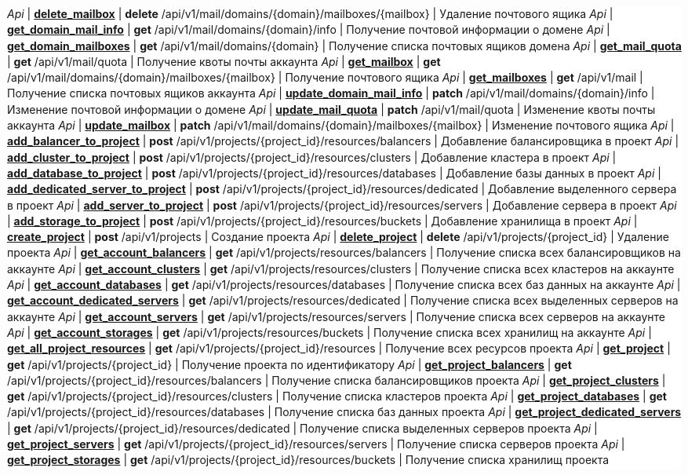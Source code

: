 *Api* | [**delete_mailbox**](docs/apis/tags/Api.md#delete_mailbox) | **delete** /api/v1/mail/domains/{domain}/mailboxes/{mailbox} | Удаление почтового ящика
*Api* | [**get_domain_mail_info**](docs/apis/tags/Api.md#get_domain_mail_info) | **get** /api/v1/mail/domains/{domain}/info | Получение почтовой информации о домене
*Api* | [**get_domain_mailboxes**](docs/apis/tags/Api.md#get_domain_mailboxes) | **get** /api/v1/mail/domains/{domain} | Получение списка почтовых ящиков домена
*Api* | [**get_mail_quota**](docs/apis/tags/Api.md#get_mail_quota) | **get** /api/v1/mail/quota | Получение квоты почты аккаунта
*Api* | [**get_mailbox**](docs/apis/tags/Api.md#get_mailbox) | **get** /api/v1/mail/domains/{domain}/mailboxes/{mailbox} | Получение почтового ящика
*Api* | [**get_mailboxes**](docs/apis/tags/Api.md#get_mailboxes) | **get** /api/v1/mail | Получение списка почтовых ящиков аккаунта
*Api* | [**update_domain_mail_info**](docs/apis/tags/Api.md#update_domain_mail_info) | **patch** /api/v1/mail/domains/{domain}/info | Изменение почтовой информации о домене
*Api* | [**update_mail_quota**](docs/apis/tags/Api.md#update_mail_quota) | **patch** /api/v1/mail/quota | Изменение квоты почты аккаунта
*Api* | [**update_mailbox**](docs/apis/tags/Api.md#update_mailbox) | **patch** /api/v1/mail/domains/{domain}/mailboxes/{mailbox} | Изменение почтового ящика
*Api* | [**add_balancer_to_project**](docs/apis/tags/Api.md#add_balancer_to_project) | **post** /api/v1/projects/{project_id}/resources/balancers | Добавление балансировщика в проект
*Api* | [**add_cluster_to_project**](docs/apis/tags/Api.md#add_cluster_to_project) | **post** /api/v1/projects/{project_id}/resources/clusters | Добавление кластера в проект
*Api* | [**add_database_to_project**](docs/apis/tags/Api.md#add_database_to_project) | **post** /api/v1/projects/{project_id}/resources/databases | Добавление базы данных в проект
*Api* | [**add_dedicated_server_to_project**](docs/apis/tags/Api.md#add_dedicated_server_to_project) | **post** /api/v1/projects/{project_id}/resources/dedicated | Добавление выделенного сервера в проект
*Api* | [**add_server_to_project**](docs/apis/tags/Api.md#add_server_to_project) | **post** /api/v1/projects/{project_id}/resources/servers | Добавление сервера в проект
*Api* | [**add_storage_to_project**](docs/apis/tags/Api.md#add_storage_to_project) | **post** /api/v1/projects/{project_id}/resources/buckets | Добавление хранилища в проект
*Api* | [**create_project**](docs/apis/tags/Api.md#create_project) | **post** /api/v1/projects | Создание проекта
*Api* | [**delete_project**](docs/apis/tags/Api.md#delete_project) | **delete** /api/v1/projects/{project_id} | Удаление проекта
*Api* | [**get_account_balancers**](docs/apis/tags/Api.md#get_account_balancers) | **get** /api/v1/projects/resources/balancers | Получение списка всех балансировщиков на аккаунте
*Api* | [**get_account_clusters**](docs/apis/tags/Api.md#get_account_clusters) | **get** /api/v1/projects/resources/clusters | Получение списка всех кластеров на аккаунте
*Api* | [**get_account_databases**](docs/apis/tags/Api.md#get_account_databases) | **get** /api/v1/projects/resources/databases | Получение списка всех баз данных на аккаунте
*Api* | [**get_account_dedicated_servers**](docs/apis/tags/Api.md#get_account_dedicated_servers) | **get** /api/v1/projects/resources/dedicated | Получение списка всех выделенных серверов на аккаунте
*Api* | [**get_account_servers**](docs/apis/tags/Api.md#get_account_servers) | **get** /api/v1/projects/resources/servers | Получение списка всех серверов на аккаунте
*Api* | [**get_account_storages**](docs/apis/tags/Api.md#get_account_storages) | **get** /api/v1/projects/resources/buckets | Получение списка всех хранилищ на аккаунте
*Api* | [**get_all_project_resources**](docs/apis/tags/Api.md#get_all_project_resources) | **get** /api/v1/projects/{project_id}/resources | Получение всех ресурсов проекта
*Api* | [**get_project**](docs/apis/tags/Api.md#get_project) | **get** /api/v1/projects/{project_id} | Получение проекта по идентификатору
*Api* | [**get_project_balancers**](docs/apis/tags/Api.md#get_project_balancers) | **get** /api/v1/projects/{project_id}/resources/balancers | Получение списка балансировщиков проекта
*Api* | [**get_project_clusters**](docs/apis/tags/Api.md#get_project_clusters) | **get** /api/v1/projects/{project_id}/resources/clusters | Получение списка кластеров проекта
*Api* | [**get_project_databases**](docs/apis/tags/Api.md#get_project_databases) | **get** /api/v1/projects/{project_id}/resources/databases | Получение списка баз данных проекта
*Api* | [**get_project_dedicated_servers**](docs/apis/tags/Api.md#get_project_dedicated_servers) | **get** /api/v1/projects/{project_id}/resources/dedicated | Получение списка выделенных серверов проекта
*Api* | [**get_project_servers**](docs/apis/tags/Api.md#get_project_servers) | **get** /api/v1/projects/{project_id}/resources/servers | Получение списка серверов проекта
*Api* | [**get_project_storages**](docs/apis/tags/Api.md#get_project_storages) | **get** /api/v1/projects/{project_id}/resources/buckets | Получение списка хранилищ проекта